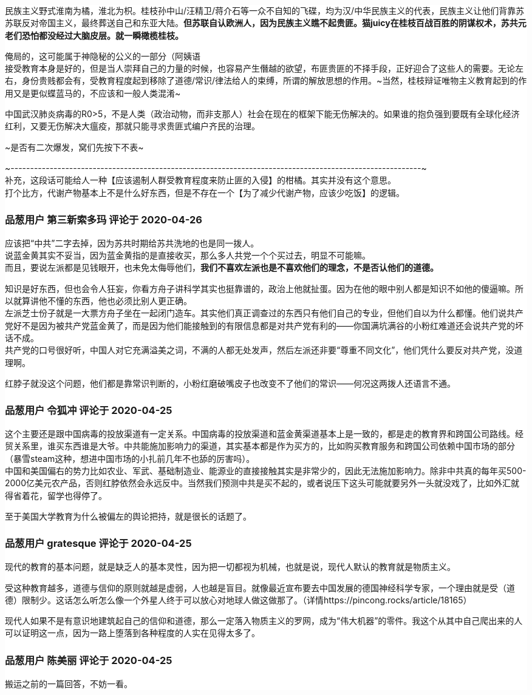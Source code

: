 民族主义野式淮南为橘，淮北为枳。桂枝孙中山/汪精卫/蒋介石等一众不自知的飞碟，均为汉/中华民族主义的代表，民族主义让他们背靠苏苏联反对帝国主义，最终葬送自己和东亚大陆。**但苏联自认欧洲人，因为民族主义瞧不起贵匪。猫juicy在桂枝百战百胜的阴谋权术，苏共元老们恐怕都没经过大脑皮层。就一瞬橄榄桂枝。**  
  
  
俺局的，这可能属于神隐秘的公义的一部分（阿姨语  
接受教育本身是好的，但是当人崇拜自己的力量的时候，也容易产生僭越的欲望，布匪贵匪的不择手段，正好迎合了这些人的需要。无论左右，身份贵贱都会有，受教育程度起到移除了道德/常识/律法给人的束缚，所谓的解放思想的作用。~当然，桂枝辩证唯物主义教育起到的作用又是更似蝶蓝马的，不应该和一般人类混淆~  
  
中国武汉肺炎病毒的R0>5，不是人类（政治动物，而非支那人）社会在现在的框架下能无伤解决的。如果谁的抱负强到要既有全球化经济红利，又要无伤解决大瘟疫，那就只能寻求贵匪式编户齐民的治理。  
  
~是否有二次爆发，窝们先按下不表~  
  
~\---------------------------------------------------------------------------------------------------------~  
补充，这段话可能给人一种【应该遏制人群受教育程度来防止匪的入侵】的柑橘。其实并没有这个意思。  
打个比方，代谢产物基本上不是什么好东西，但是不存在一个【为了减少代谢产物，应该少吃饭】的逻辑。
        
                

### 品葱用户 **第三新索多玛** 评论于 2020-04-26
        
应该把“中共”二字去掉，因为苏共时期给苏共洗地的也是同一拨人。  
说蓝金黄其实不妥当，因为蓝金黄指的是直接收买，那么多人共党一个个买过去，明显不可能嘛。  
而且，要说左派都是见钱眼开，也未免太侮辱他们，**我们不喜欢左派也是不喜欢他们的理念，不是否认他们的道德。**  
  
知识是好东西，但也会令人狂妄，你看方舟子讲科学其实也挺靠谱的，政治上他就扯蛋。因为在他的眼中别人都是知识不如他的傻逼嘛。所以就算讲他不懂的东西，他也必须比别人更正确。  
左派芝士份子就是一大票方舟子坐在一起闭门造车。其实他们真正调查过的东西只有他们自己的专业，但他们自以为什么都懂。他们说共产党好不是因为被共产党蓝金黄了，而是因为他们能接触到的有限信息都是对共产党有利的——你国满坑满谷的小粉红难道还会说共产党的坏话不成。  
共产党的口号很好听，中国人对它充满溢美之词，不满的人都无处发声，然后左派还非要“尊重不同文化”，他们凭什么要反对共产党，没道理啊。  
  
红脖子就没这个问题，他们都是靠常识判断的，小粉红磨破嘴皮子也改变不了他们的常识——何况这两拨人还语言不通。
        
                

### 品葱用户 **令狐冲** 评论于 2020-04-25
        
这个主要还是跟中国病毒的投放渠道有一定关系。中国病毒的投放渠道和蓝金黄渠道基本上是一致的，都是走的教育界和跨国公司路线。经贸关系里，谁买东西谁是大爷。中共能施加影响力的渠道，其实基本都是作为买方的，比如购买教育服务和跨国公司依赖中国市场的部分（暴雪steam这种，想进中国市场的小扎前几年不也舔的厉害吗）。  
中国和美国偏右的势力比如农业、军武、基础制造业、能源业的直接接触其实是非常少的，因此无法施加影响力。除非中共真的每年买500-2000亿美元农产品，否则红脖依然会永远反中。当然我们预测中共是买不起的，或者说压下这头可能就要另外一头就没戏了，比如外汇就得省着花，留学也得停了。  
  
至于美国大学教育为什么被偏左的舆论把持，就是很长的话题了。
        
                

### 品葱用户 **gratesque** 评论于 2020-04-25
        
现代的教育的基本问题，就是缺乏人的基本灵性，因为把一切都视为机械，也就是说，现代人默认的教育就是物质主义。  
  
受这种教育越多，道德与信仰的原则就越是虚弱，人也越是盲目。就像最近宣布要去中国发展的德国神经科学专家，一个理由就是受（道德）限制少。这话怎么听怎么像一个外星人终于可以放心对地球人做这做那了。（详情https://pincong.rocks/article/18165）  
  
现代人如果不是有意识地建筑起自己的信仰和道德，那么一定落入物质主义的罗网，成为“伟大机器”的零件。我这个从其中自己爬出来的人可以证明这一点，因为一路上堕落到各种程度的人实在见得太多了。
        
                

### 品葱用户 **陈美丽** 评论于 2020-04-25
        
搬运之前的一篇回答，不妨一看。  
  